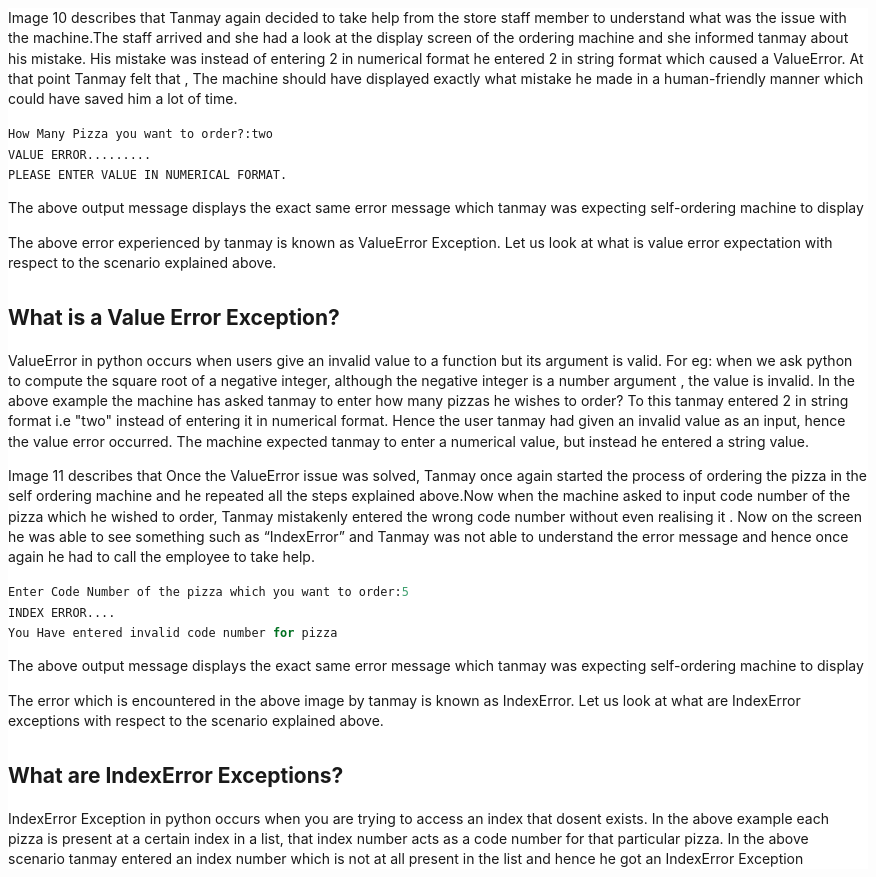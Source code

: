 Image 10 describes that Tanmay again decided to take help from the store staff member to understand what was the issue with the machine.The staff arrived and she had a look at the display screen of the ordering machine and she informed tanmay about his mistake. His mistake was instead of entering 2 in numerical format he entered 2 in string format which caused a ValueError. At that point Tanmay felt that , The machine should have displayed exactly what mistake he made in a human-friendly manner which could have saved him a lot of time.

```py
How Many Pizza you want to order?:two
VALUE ERROR.........
PLEASE ENTER VALUE IN NUMERICAL FORMAT.
```

The above output message displays the exact same error message which tanmay was expecting self-ordering machine to display


The above error experienced by tanmay is known as ValueError Exception. Let us look at what is value error expectation with respect to the scenario explained above.

## What is a Value Error Exception?

ValueError in python occurs when users give an invalid value to a function but its argument is valid. For eg: when we ask python to compute the square root of a negative integer, although the negative integer is a number argument , the value is invalid. In the above example the machine has asked tanmay to enter how many pizzas he wishes to order? To this tanmay entered 2 in string format i.e "two" instead of entering it in numerical format. Hence the user tanmay had given an invalid value as an input, hence the value error occurred. The machine expected tanmay to enter a numerical value, but instead he entered a string value.

Image 11 describes that Once the ValueError issue was solved, Tanmay once again started the process of ordering the pizza in the self ordering machine and he repeated all the steps explained above.Now when the machine asked to input code number of the pizza which he wished to order, Tanmay mistakenly entered the wrong code number without even realising it . Now on the screen he was able to see something such as “IndexError” and Tanmay was not able to understand the error message and hence once again he had to call the employee to take help.

```py
Enter Code Number of the pizza which you want to order:5
INDEX ERROR....
You Have entered invalid code number for pizza
```

The above output message displays the exact same error message which tanmay was expecting self-ordering machine to display

The error which is encountered in the above image by tanmay is known as IndexError. Let us look at what are IndexError exceptions with respect to the scenario explained above.

## What are IndexError Exceptions?

IndexError Exception in python occurs when you are trying to access an index that dosent exists. In the above example each pizza is present at a certain index in a list, that index number acts as a code number for that particular pizza. In the above scenario tanmay entered an index number which is not at all present in the list and hence he got an IndexError Exception

